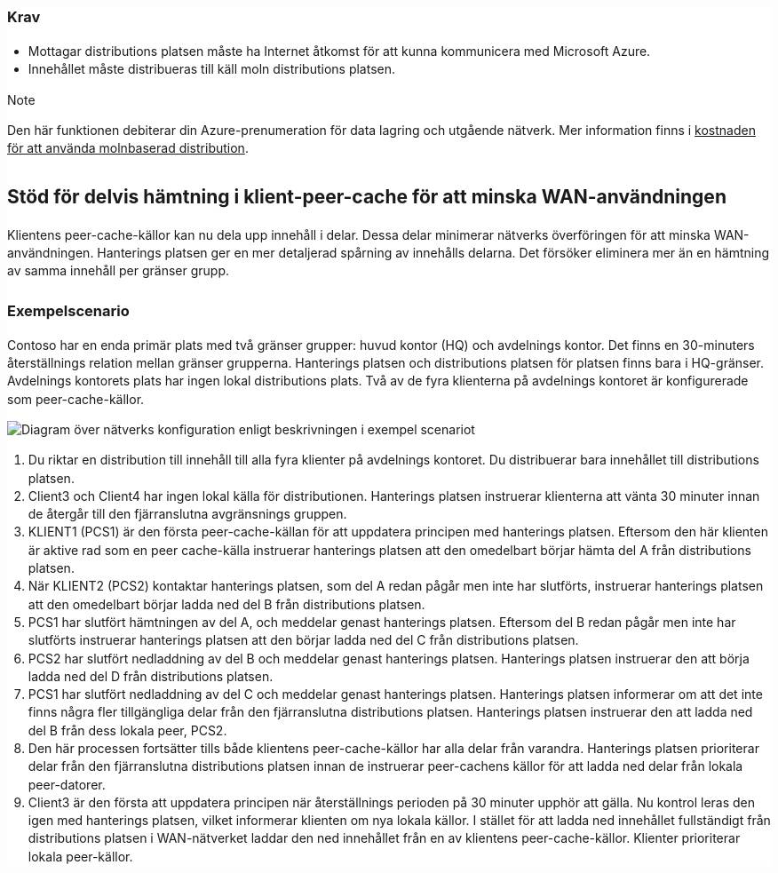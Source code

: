 ### <a name="prerequisites"></a>Krav
- Mottagar distributions platsen måste ha Internet åtkomst för att kunna kommunicera med Microsoft Azure.
- Innehållet måste distribueras till käll moln distributions platsen.

> [!Note]  
> Den här funktionen debiterar din Azure-prenumeration för data lagring och utgående nätverk. Mer information finns i [kostnaden för att använda molnbaserad distribution](../plan-design/hierarchy/use-a-cloud-based-distribution-point.md#bkmk_cost).



## <a name="partial-download-support-in-client-peer-cache-to-reduce-wan-utilization"></a>Stöd för delvis hämtning i klient-peer-cache för att minska WAN-användningen

Klientens peer-cache-källor kan nu dela upp innehåll i delar. Dessa delar minimerar nätverks överföringen för att minska WAN-användningen. Hanterings platsen ger en mer detaljerad spårning av innehålls delarna. Det försöker eliminera mer än en hämtning av samma innehåll per gränser grupp. 

### <a name="example-scenario"></a>Exempelscenario
Contoso har en enda primär plats med två gränser grupper: huvud kontor (HQ) och avdelnings kontor. Det finns en 30-minuters återställnings relation mellan gränser grupperna. Hanterings platsen och distributions platsen för platsen finns bara i HQ-gränser. Avdelnings kontorets plats har ingen lokal distributions plats. Två av de fyra klienterna på avdelnings kontoret är konfigurerade som peer-cache-källor. 

![Diagram över nätverks konfiguration enligt beskrivningen i exempel scenariot](media/1357346-peer-cache-source-parts.png)

1. Du riktar en distribution till innehåll till alla fyra klienter på avdelnings kontoret. Du distribuerar bara innehållet till distributions platsen.
2. Client3 och Client4 har ingen lokal källa för distributionen. Hanterings platsen instruerar klienterna att vänta 30 minuter innan de återgår till den fjärranslutna avgränsnings gruppen.
3. KLIENT1 (PCS1) är den första peer-cache-källan för att uppdatera principen med hanterings platsen. Eftersom den här klienten är aktive rad som en peer cache-källa instruerar hanterings platsen att den omedelbart börjar hämta del A från distributions platsen.  
4. När KLIENT2 (PCS2) kontaktar hanterings platsen, som del A redan pågår men inte har slutförts, instruerar hanterings platsen att den omedelbart börjar ladda ned del B från distributions platsen.
5. PCS1 har slutfört hämtningen av del A, och meddelar genast hanterings platsen. Eftersom del B redan pågår men inte har slutförts instruerar hanterings platsen att den börjar ladda ned del C från distributions platsen.
6. PCS2 har slutfört nedladdning av del B och meddelar genast hanterings platsen. Hanterings platsen instruerar den att börja ladda ned del D från distributions platsen. 
7. PCS1 har slutfört nedladdning av del C och meddelar genast hanterings platsen. Hanterings platsen informerar om att det inte finns några fler tillgängliga delar från den fjärranslutna distributions platsen. Hanterings platsen instruerar den att ladda ned del B från dess lokala peer, PCS2.
8. Den här processen fortsätter tills både klientens peer-cache-källor har alla delar från varandra. Hanterings platsen prioriterar delar från den fjärranslutna distributions platsen innan de instruerar peer-cachens källor för att ladda ned delar från lokala peer-datorer. 
9. Client3 är den första att uppdatera principen när återställnings perioden på 30 minuter upphör att gälla. Nu kontrol leras den igen med hanterings platsen, vilket informerar klienten om nya lokala källor. I stället för att ladda ned innehållet fullständigt från distributions platsen i WAN-nätverket laddar den ned innehållet från en av klientens peer-cache-källor. Klienter prioriterar lokala peer-källor. 
